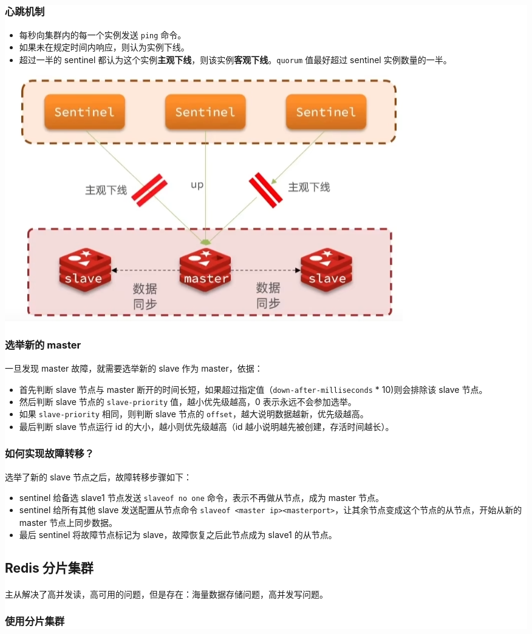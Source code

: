 ### 心跳机制

- 每秒向集群内的每一个实例发送 `ping` 命令。
- 如果未在规定时间内响应，则认为实例下线。
- 超过一半的 sentinel 都认为这个实例**主观下线**，则该实例**客观下线**。`quorum` 值最好超过 sentinel 实例数量的一半。

![image-20230612174507826](/markdown/image-20230612174507826-1686563235859-4.png)

### 选举新的 master

一旦发现 master 故障，就需要选举新的 slave 作为 master，依据：

- 首先判断 slave 节点与 master 断开的时间长短，如果超过指定值（`down-after-milliseconds` * 10)则会排除该 slave 节点。
- 然后判断 slave 节点的 `slave-priority` 值，越小优先级越高，0 表示永远不会参加选举。
- 如果 `slave-priority` 相同，则判断 slave 节点的 `offset`，越大说明数据越新，优先级越高。
- 最后判断 slave 节点运行 id 的大小，越小则优先级越高（id 越小说明越先被创建，存活时间越长）。

### 如何实现故障转移？

选举了新的 slave 节点之后，故障转移步骤如下：

- sentinel 给备选 slave1 节点发送 `slaveof no one` 命令，表示不再做从节点，成为 master 节点。
- sentinel 给所有其他 slave 发送配置从节点命令 `slaveof <master ip><masterport>`，让其余节点变成这个节点的从节点，开始从新的 master 节点上同步数据。
- 最后 sentinel 将故障节点标记为 slave，故障恢复之后此节点成为 slave1 的从节点。

## Redis 分片集群

主从解决了高并发读，高可用的问题，但是存在：海量数据存储问题，高并发写问题。

### 使用分片集群
